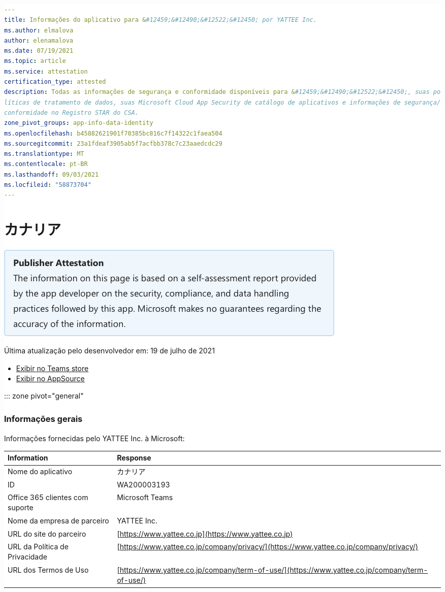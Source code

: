 ```yaml
---
title: Informações do aplicativo para &#12459;&#12490;&#12522;&#12450; por YATTEE Inc.
ms.author: elmalova
author: elenamalova
ms.date: 07/19/2021
ms.topic: article
ms.service: attestation
certification_type: attested
description: Todas as informações de segurança e conformidade disponíveis para &#12459;&#12490;&#12522;&#12450;, suas políticas de tratamento de dados, suas Microsoft Cloud App Security de catálogo de aplicativos e informações de segurança/conformidade no Registro STAR do CSA.
zone_pivot_groups: app-info-data-identity
ms.openlocfilehash: b45882621901f70385bc816c7f14322c1faea504
ms.sourcegitcommit: 23a1fdeaf3905ab5f7acfbb378c7c23aaedcdc29
ms.translationtype: MT
ms.contentlocale: pt-BR
ms.lasthandoff: 09/03/2021
ms.locfileid: "58873704"
---
```

# <a name="12459124901252212450"></a>&#12459;&#12490;&#12522;&#12450;

<p></p>
<img alt="Publisher Attestation: The information on this page is based on a self-assessment report provided by the app developer on the security, compliance, and data handling practices followed by this app. Microsoft makes no guarantees regarding the accuracy of the information." src="../media/attested.png" width="650" />
<p>Última atualização pelo desenvolvedor em: 19 de julho de 2021</p>

* <a href="https://teams.microsoft.com/l/app/c006ac82-f64e-4702-bdc8-3ca5bf9c433d" target="_blank">Exibir no Teams store</a>
* <a href="https://appsource.microsoft.com/product/office/WA200003193" target="_blank">Exibir no AppSource</a>

::: zone pivot="general"

### <a name="general-information"></a>Informações gerais

Informações fornecidas pelo YATTEE Inc. à Microsoft:

| **Information** | **Response** |
|:----------------|:-------------|
| Nome do aplicativo | &#12459;&#12490;&#12522;&#12450; |
| ID | WA200003193 |
| Office 365 clientes com suporte | Microsoft Teams |
| Nome da empresa de parceiro | YATTEE Inc. |
| URL do site do parceiro | [https://www.yattee.co.jp](https://www.yattee.co.jp) |
| URL da Política de Privacidade | [https://www.yattee.co.jp/company/privacy/](https://www.yattee.co.jp/company/privacy/) |
| URL dos Termos de Uso | [https://www.yattee.co.jp/company/term-of-use/](https://www.yattee.co.jp/company/term-of-use/) |
